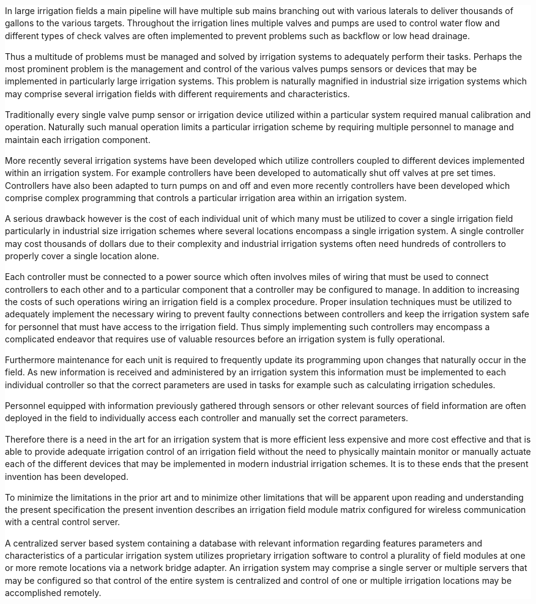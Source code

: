 In large irrigation fields a main pipeline will have multiple sub mains branching out with various laterals to deliver thousands of gallons to the various targets. Throughout the irrigation lines multiple valves and pumps are used to control water flow and different types of check valves are often implemented to prevent problems such as backflow or low head drainage.

Thus a multitude of problems must be managed and solved by irrigation systems to adequately perform their tasks. Perhaps the most prominent problem is the management and control of the various valves pumps sensors or devices that may be implemented in particularly large irrigation systems. This problem is naturally magnified in industrial size irrigation systems which may comprise several irrigation fields with different requirements and characteristics.

Traditionally every single valve pump sensor or irrigation device utilized within a particular system required manual calibration and operation. Naturally such manual operation limits a particular irrigation scheme by requiring multiple personnel to manage and maintain each irrigation component.

More recently several irrigation systems have been developed which utilize controllers coupled to different devices implemented within an irrigation system. For example controllers have been developed to automatically shut off valves at pre set times. Controllers have also been adapted to turn pumps on and off and even more recently controllers have been developed which comprise complex programming that controls a particular irrigation area within an irrigation system.

A serious drawback however is the cost of each individual unit of which many must be utilized to cover a single irrigation field particularly in industrial size irrigation schemes where several locations encompass a single irrigation system. A single controller may cost thousands of dollars due to their complexity and industrial irrigation systems often need hundreds of controllers to properly cover a single location alone.

Each controller must be connected to a power source which often involves miles of wiring that must be used to connect controllers to each other and to a particular component that a controller may be configured to manage. In addition to increasing the costs of such operations wiring an irrigation field is a complex procedure. Proper insulation techniques must be utilized to adequately implement the necessary wiring to prevent faulty connections between controllers and keep the irrigation system safe for personnel that must have access to the irrigation field. Thus simply implementing such controllers may encompass a complicated endeavor that requires use of valuable resources before an irrigation system is fully operational.

Furthermore maintenance for each unit is required to frequently update its programming upon changes that naturally occur in the field. As new information is received and administered by an irrigation system this information must be implemented to each individual controller so that the correct parameters are used in tasks for example such as calculating irrigation schedules.

Personnel equipped with information previously gathered through sensors or other relevant sources of field information are often deployed in the field to individually access each controller and manually set the correct parameters.

Therefore there is a need in the art for an irrigation system that is more efficient less expensive and more cost effective and that is able to provide adequate irrigation control of an irrigation field without the need to physically maintain monitor or manually actuate each of the different devices that may be implemented in modern industrial irrigation schemes. It is to these ends that the present invention has been developed.

To minimize the limitations in the prior art and to minimize other limitations that will be apparent upon reading and understanding the present specification the present invention describes an irrigation field module matrix configured for wireless communication with a central control server.

A centralized server based system containing a database with relevant information regarding features parameters and characteristics of a particular irrigation system utilizes proprietary irrigation software to control a plurality of field modules at one or more remote locations via a network bridge adapter. An irrigation system may comprise a single server or multiple servers that may be configured so that control of the entire system is centralized and control of one or multiple irrigation locations may be accomplished remotely.
